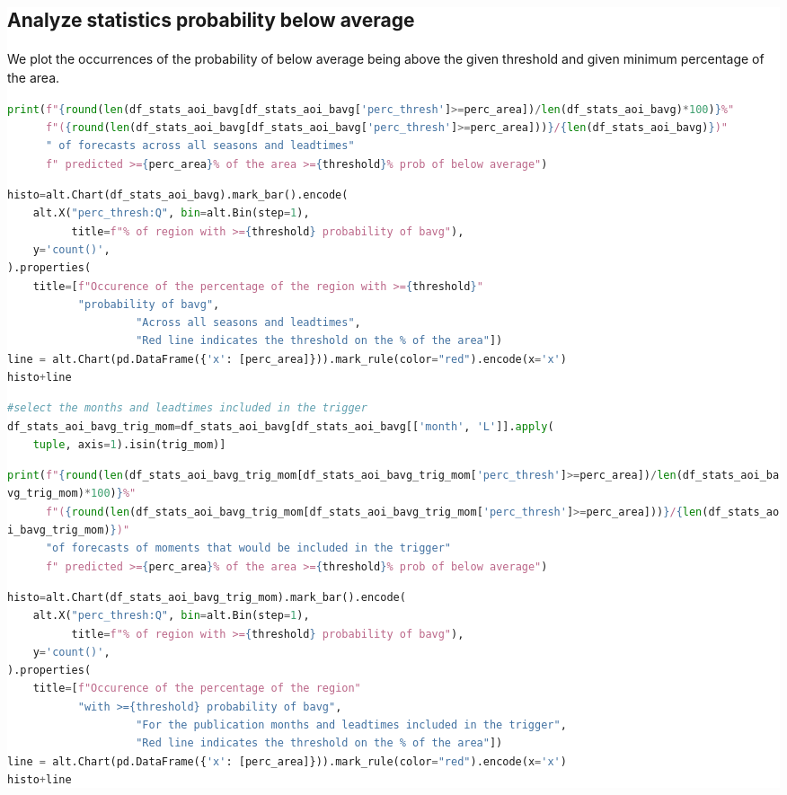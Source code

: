 ## Analyze statistics probability below average

We plot the occurrences of the probability of below average being above
the given threshold and given minimum percentage of the area.

```python
print(f"{round(len(df_stats_aoi_bavg[df_stats_aoi_bavg['perc_thresh']>=perc_area])/len(df_stats_aoi_bavg)*100)}%"
      f"({round(len(df_stats_aoi_bavg[df_stats_aoi_bavg['perc_thresh']>=perc_area]))}/{len(df_stats_aoi_bavg)})"
      " of forecasts across all seasons and leadtimes"
      f" predicted >={perc_area}% of the area >={threshold}% prob of below average")
```

```python
histo=alt.Chart(df_stats_aoi_bavg).mark_bar().encode(
    alt.X("perc_thresh:Q", bin=alt.Bin(step=1),
          title=f"% of region with >={threshold} probability of bavg"),
    y='count()',
).properties(
    title=[f"Occurence of the percentage of the region with >={threshold}"
           "probability of bavg",
                    "Across all seasons and leadtimes",
                    "Red line indicates the threshold on the % of the area"])
line = alt.Chart(pd.DataFrame({'x': [perc_area]})).mark_rule(color="red").encode(x='x')
histo+line
```

```python
#select the months and leadtimes included in the trigger
df_stats_aoi_bavg_trig_mom=df_stats_aoi_bavg[df_stats_aoi_bavg[['month', 'L']].apply(
    tuple, axis=1).isin(trig_mom)]
```

```python
print(f"{round(len(df_stats_aoi_bavg_trig_mom[df_stats_aoi_bavg_trig_mom['perc_thresh']>=perc_area])/len(df_stats_aoi_bavg_trig_mom)*100)}%"
      f"({round(len(df_stats_aoi_bavg_trig_mom[df_stats_aoi_bavg_trig_mom['perc_thresh']>=perc_area]))}/{len(df_stats_aoi_bavg_trig_mom)})"
      "of forecasts of moments that would be included in the trigger"
      f" predicted >={perc_area}% of the area >={threshold}% prob of below average")
```

```python
histo=alt.Chart(df_stats_aoi_bavg_trig_mom).mark_bar().encode(
    alt.X("perc_thresh:Q", bin=alt.Bin(step=1),
          title=f"% of region with >={threshold} probability of bavg"),
    y='count()',
).properties(
    title=[f"Occurence of the percentage of the region"
           "with >={threshold} probability of bavg",
                    "For the publication months and leadtimes included in the trigger",
                    "Red line indicates the threshold on the % of the area"])
line = alt.Chart(pd.DataFrame({'x': [perc_area]})).mark_rule(color="red").encode(x='x')
histo+line
```
